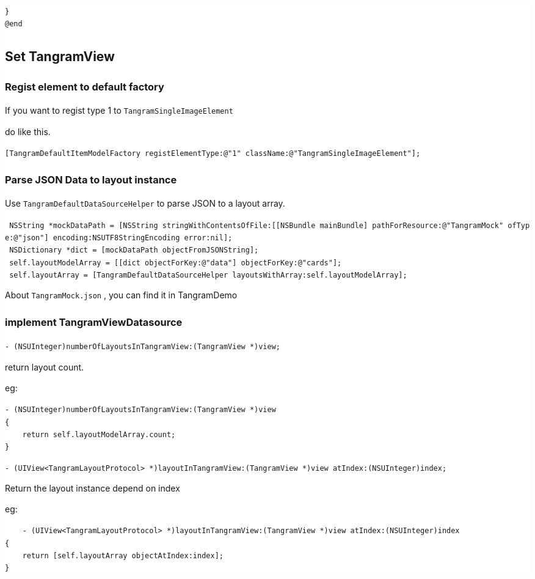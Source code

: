 ```objc
}
@end
```

##  Set TangramView

### Regist element to default factory

If you want to regist type 1 to `TangramSingleImageElement`

do like this.

```objc
[TangramDefaultItemModelFactory registElementType:@"1" className:@"TangramSingleImageElement"];
```


### Parse JSON Data to layout instance

Use `TangramDefaultDataSourceHelper` to parse JSON to a layout array.

```objc
 NSString *mockDataPath = [NSString stringWithContentsOfFile:[[NSBundle mainBundle] pathForResource:@"TangramMock" ofType:@"json"] encoding:NSUTF8StringEncoding error:nil];
 NSDictionary *dict = [mockDataPath objectFromJSONString];
 self.layoutModelArray = [[dict objectForKey:@"data"] objectForKey:@"cards"];
 self.layoutArray = [TangramDefaultDataSourceHelper layoutsWithArray:self.layoutModelArray];
```
 
 About `TangramMock.json` , you can find it in TangramDemo

### implement TangramViewDatasource

`- (NSUInteger)numberOfLayoutsInTangramView:(TangramView *)view;`

return layout count.

eg: 

```objc
- (NSUInteger)numberOfLayoutsInTangramView:(TangramView *)view
{
    return self.layoutModelArray.count;
}
```


`- (UIView<TangramLayoutProtocol> *)layoutInTangramView:(TangramView *)view atIndex:(NSUInteger)index;`

Return the layout instance depend on index

eg: 

```objc
    - (UIView<TangramLayoutProtocol> *)layoutInTangramView:(TangramView *)view atIndex:(NSUInteger)index
{
    return [self.layoutArray objectAtIndex:index];
}
```

